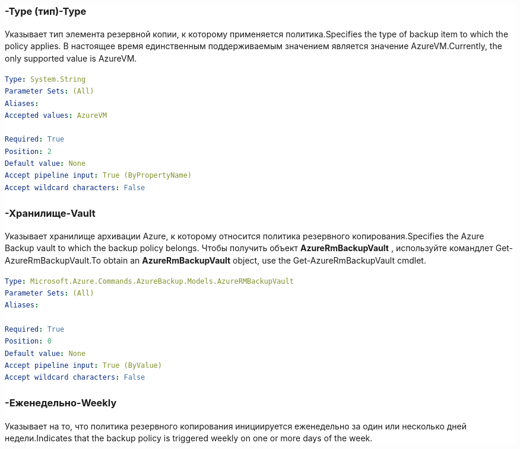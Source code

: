 ### <span data-ttu-id="7cd5f-147">-Type (тип)</span><span class="sxs-lookup"><span data-stu-id="7cd5f-147">-Type</span></span>
<span data-ttu-id="7cd5f-148">Указывает тип элемента резервной копии, к которому применяется политика.</span><span class="sxs-lookup"><span data-stu-id="7cd5f-148">Specifies the type of backup item to which the policy applies.</span></span>
<span data-ttu-id="7cd5f-149">В настоящее время единственным поддерживаемым значением является значение AzureVM.</span><span class="sxs-lookup"><span data-stu-id="7cd5f-149">Currently, the only supported value is AzureVM.</span></span>

```yaml
Type: System.String
Parameter Sets: (All)
Aliases: 
Accepted values: AzureVM

Required: True
Position: 2
Default value: None
Accept pipeline input: True (ByPropertyName)
Accept wildcard characters: False
```

### <span data-ttu-id="7cd5f-150">-Хранилище</span><span class="sxs-lookup"><span data-stu-id="7cd5f-150">-Vault</span></span>
<span data-ttu-id="7cd5f-151">Указывает хранилище архивации Azure, к которому относится политика резервного копирования.</span><span class="sxs-lookup"><span data-stu-id="7cd5f-151">Specifies the Azure Backup vault to which the backup policy belongs.</span></span>
<span data-ttu-id="7cd5f-152">Чтобы получить объект **AzureRmBackupVault** , используйте командлет Get-AzureRmBackupVault.</span><span class="sxs-lookup"><span data-stu-id="7cd5f-152">To obtain an **AzureRmBackupVault** object, use the Get-AzureRmBackupVault cmdlet.</span></span>

```yaml
Type: Microsoft.Azure.Commands.AzureBackup.Models.AzureRMBackupVault
Parameter Sets: (All)
Aliases: 

Required: True
Position: 0
Default value: None
Accept pipeline input: True (ByValue)
Accept wildcard characters: False
```

### <span data-ttu-id="7cd5f-153">-Еженедельно</span><span class="sxs-lookup"><span data-stu-id="7cd5f-153">-Weekly</span></span>
<span data-ttu-id="7cd5f-154">Указывает на то, что политика резервного копирования инициируется еженедельно за один или несколько дней недели.</span><span class="sxs-lookup"><span data-stu-id="7cd5f-154">Indicates that the backup policy is triggered weekly on one or more days of the week.</span></span>
